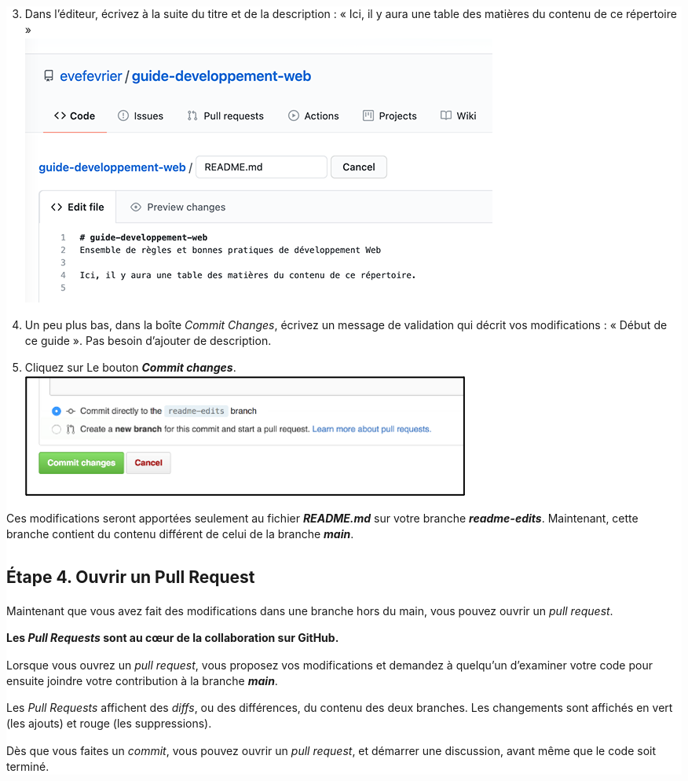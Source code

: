 3. Dans l’éditeur, écrivez à la suite du titre et de la description :
 « Ici, il y aura une table des matières du contenu de ce répertoire »    
![capture-ecran-05](./images/github-hello-world-04.png)
4. Un peu plus bas, dans la boîte *Commit Changes*, écrivez un message de validation qui décrit vos modifications : « Début de ce guide ». Pas besoin d’ajouter de description.

5. Cliquez sur Le bouton *__Commit changes__*.   
![capture-ecran-06](./images/github-hello-world-05.png)

Ces modifications seront apportées seulement au fichier *__README.md__* sur votre branche *__readme-edits__*. Maintenant, cette branche contient du contenu différent de celui de la branche *__main__*.

## Étape 4. Ouvrir un Pull Request
Maintenant que vous avez fait des modifications dans une branche hors du main, vous pouvez ouvrir un *pull request*.

__Les *Pull Requests* sont au cœur de la collaboration sur GitHub.__

Lorsque vous ouvrez un *pull request*, vous proposez vos modifications et demandez à quelqu’un d’examiner votre code pour ensuite joindre votre contribution à la branche *__main__*. 

Les *Pull Requests* affichent des *diffs*, ou des différences, du contenu des deux branches. 
Les changements sont affichés en vert (les ajouts) et rouge (les suppressions).

Dès que vous faites un *commit*, vous pouvez ouvrir un *pull request*, et démarrer une discussion, avant même que le code soit terminé.
